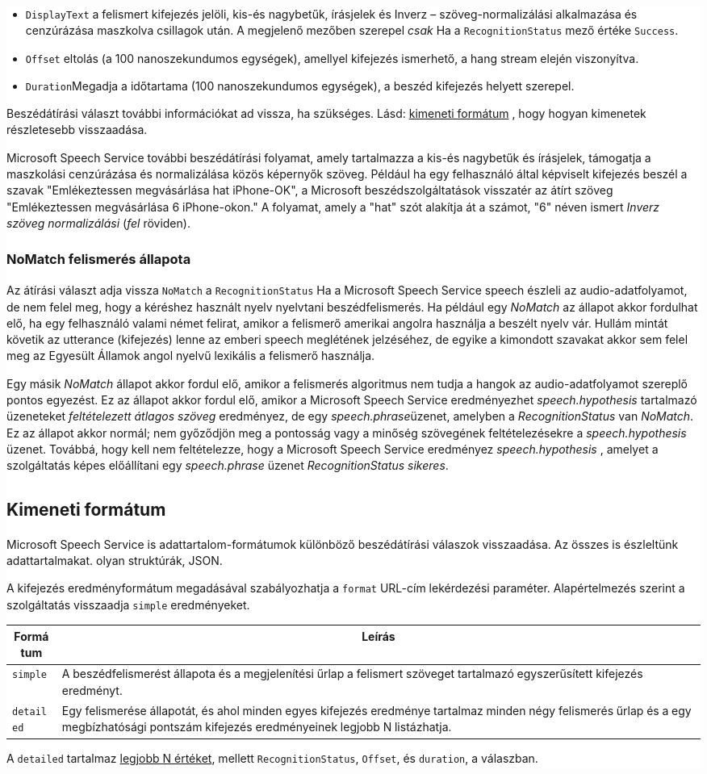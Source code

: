 - `DisplayText` a felismert kifejezés jelöli, kis-és nagybetűk, írásjelek és Inverz – szöveg-normalizálási alkalmazása és cenzúrázása maszkolva csillagok után. A megjelenő mezőben szerepel *csak* Ha a `RecognitionStatus` mező értéke `Success`.

- `Offset` eltolás (a 100 nanoszekundumos egységek), amellyel kifejezés ismerhető, a hang stream elején viszonyítva.

- `Duration`Megadja a időtartama (100 nanoszekundumos egységek), a beszéd kifejezés helyett szerepel.

Beszédátírási választ további információkat ad vissza, ha szükséges. Lásd: [kimeneti formátum](#output-format) , hogy hogyan kimenetek részletesebb visszaadása.

Microsoft Speech Service további beszédátírási folyamat, amely tartalmazza a kis-és nagybetűk és írásjelek, támogatja a maszkolási cenzúrázása és normalizálása közös képernyők szöveg. Például ha egy felhasználó által képviselt kifejezés beszél a szavak "Emlékeztessen megvásárlása hat iPhone-OK", a Microsoft beszédszolgáltatások visszatér az átírt szöveg "Emlékeztessen megvásárlása 6 iPhone-okon." A folyamat, amely a "hat" szót alakítja át a számot, "6" néven ismert *Inverz szöveg normalizálási* (*fel* röviden).

### <a name="nomatch-recognition-status"></a>NoMatch felismerés állapota

Az átírási választ adja vissza `NoMatch` a `RecognitionStatus` Ha a Microsoft Speech Service speech észleli az audio-adatfolyamot, de nem felel meg, hogy a kéréshez használt nyelv nyelvtani beszédfelismerés. Ha például egy *NoMatch* az állapot akkor fordulhat elő, ha egy felhasználó valami német felirat, amikor a felismerő amerikai angolra használja a beszélt nyelv vár. Hullám mintát követik az utterance (kifejezés) lenne az emberi speech meglétének jelzéséhez, de egyike a kimondott szavakat akkor sem felel meg az Egyesült Államok angol nyelvű lexikális a felismerő használja.

Egy másik *NoMatch* állapot akkor fordul elő, amikor a felismerés algoritmus nem tudja a hangok az audio-adatfolyamot szereplő pontos egyezést. Ez az állapot akkor fordul elő, amikor a Microsoft Speech Service eredményezhet *speech.hypothesis* tartalmazó üzeneteket *feltételezett átlagos szöveg* eredményez, de egy *speech.phrase*üzenet, amelyben a *RecognitionStatus* van *NoMatch*. Ez az állapot akkor normál; nem győződjön meg a pontosság vagy a minőség szövegének feltételezésekre a *speech.hypothesis* üzenet. Továbbá, hogy kell nem feltételezze, hogy a Microsoft Speech Service eredményez *speech.hypothesis* , amelyet a szolgáltatás képes előállítani egy *speech.phrase* üzenet  *RecognitionStatus* *sikeres*.

## <a name="output-format"></a>Kimeneti formátum

Microsoft Speech Service is adattartalom-formátumok különböző beszédátírási válaszok visszaadása. Az összes is észleltünk adattartalmakat. olyan struktúrák, JSON.

A kifejezés eredményformátum megadásával szabályozhatja a `format` URL-cím lekérdezési paraméter. Alapértelmezés szerint a szolgáltatás visszaadja `simple` eredményeket.

| Formátum | Leírás |
|-----|-----|
| `simple` | A beszédfelismerést állapota és a megjelenítési űrlap a felismert szöveget tartalmazó egyszerűsített kifejezés eredményt. |
| `detailed` | Egy felismerése állapotát, és ahol minden egyes kifejezés eredménye tartalmaz minden négy felismerés űrlap és a egy megbízhatósági pontszám kifejezés eredményeinek legjobb N listázhatja. |

A `detailed` tartalmaz [legjobb N értéket](#n-best-values), mellett `RecognitionStatus`, `Offset`, és `duration`, a válaszban.
